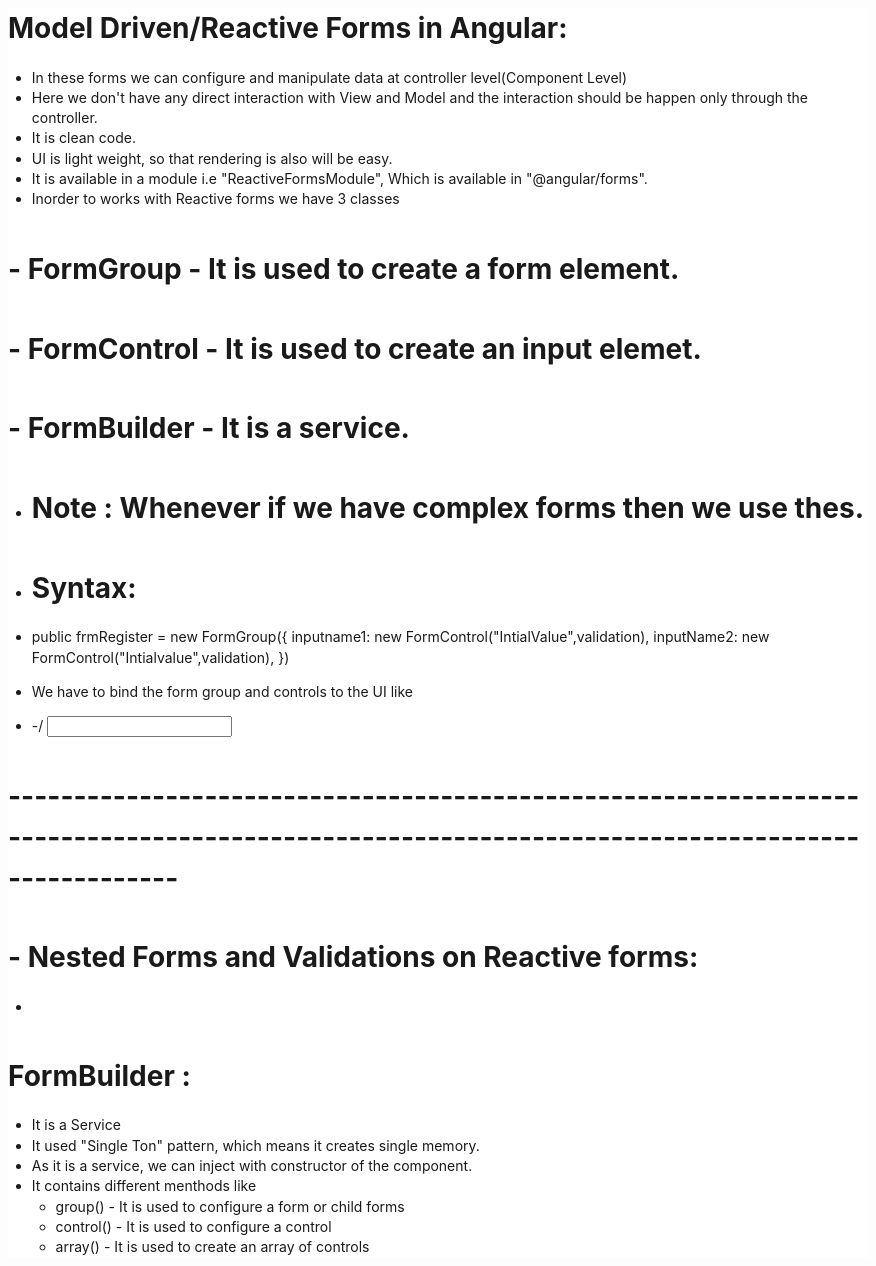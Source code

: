 
# Model Driven/Reactive Forms in Angular:
 - In these forms we can configure and manipulate data at controller level(Component Level)
 - Here we don't have any direct interaction with View and Model and the interaction should be happen only through the controller.
 - It is clean code.
 - UI is light weight, so that rendering is also will be easy.
 - It is available in a module i.e  "ReactiveFormsModule", Which is available in "@angular/forms".
 - Inorder to works with Reactive forms we have 3 classes
  # - FormGroup           -   It is used to create a form element.
  # - FormControl         -   It is used to create an input elemet.
  # - FormBuilder         -   It is a service.

- # Note : Whenever if we have complex forms then we use thes.


- # Syntax:
- public frmRegister = new FormGroup({
    inputname1: new FormControl("IntialValue",validation),
    inputName2: new FormControl("Intialvalue",validation),
})

- We have to bind the form group and controls to the UI like
 - <form [formGroup]="frmRegister">
    -/      <input type="text" formControlName="inputName1"/>
    </form>


# -----------------------------------------------------------------------------------------------------------------------------------------------

# - Nested Forms and Validations on Reactive forms:
- 



# FormBuilder :
 - It is a Service
 - It used "Single Ton" pattern, which means it creates single memory.
 - As it is a service, we can inject with constructor of the component.
 - It contains different menthods like
    - group()    - It is used to configure a form or child forms
    - control()  - It is used to configure a control
    - array()    - It is used to create an array of controls

